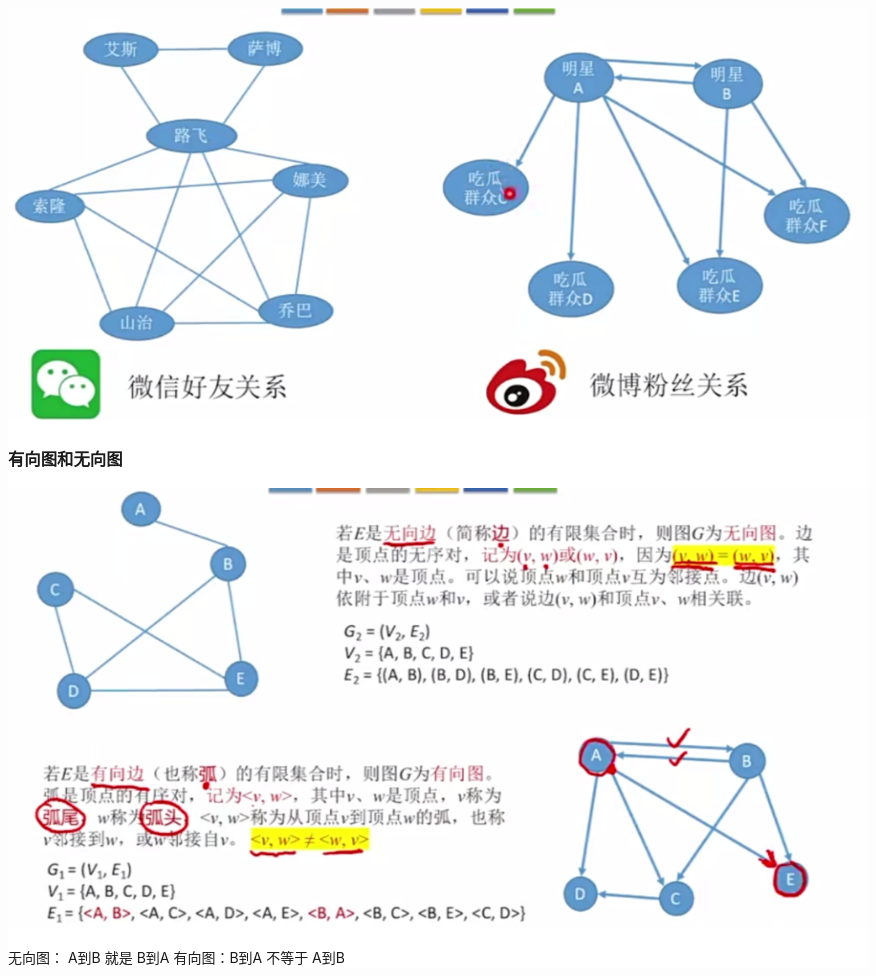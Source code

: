 ![image-20220904164805204](数据结构2.assets/image-20220904164805204.png)



### 有向图和无向图

![image-20220904164952963](数据结构2.assets/image-20220904164952963.png)

无向图： A到B 就是 B到A   有向图：B到A 不等于 A到B
